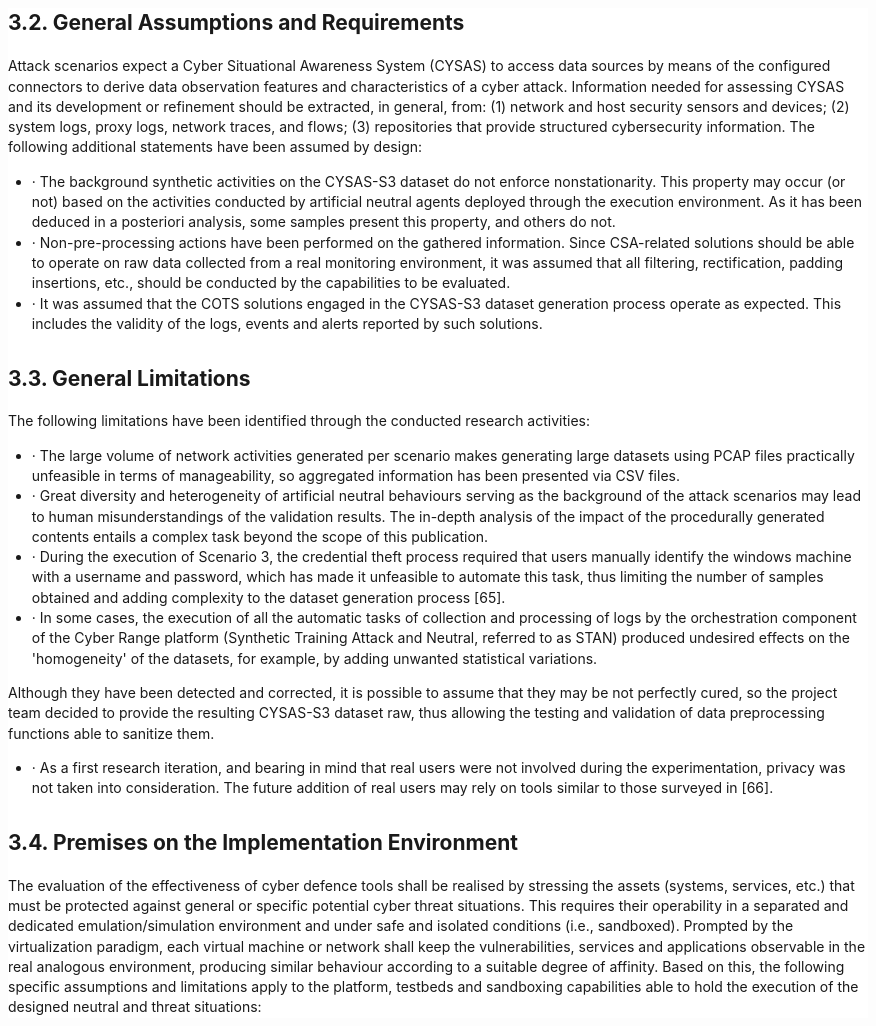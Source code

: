 ## 3.2. General Assumptions and Requirements

Attack scenarios expect a Cyber Situational Awareness System (CYSAS) to access data sources by means of the configured connectors to derive data observation features and characteristics of a cyber attack. Information needed for assessing CYSAS and its development or refinement should be extracted, in general, from: (1) network and host security sensors and devices; (2) system logs, proxy logs, network traces, and flows; (3) repositories that provide structured cybersecurity information. The following additional statements have been assumed by design:

- · The background synthetic activities on the CYSAS-S3 dataset do not enforce nonstationarity. This property may occur (or not) based on the activities conducted by artificial neutral agents deployed through the execution environment. As it has been deduced in a posteriori analysis, some samples present this property, and others do not.
- · Non-pre-processing actions have been performed on the gathered information. Since CSA-related solutions should be able to operate on raw data collected from a real monitoring environment, it was assumed that all filtering, rectification, padding insertions, etc., should be conducted by the capabilities to be evaluated.
- · It was assumed that the COTS solutions engaged in the CYSAS-S3 dataset generation process operate as expected. This includes the validity of the logs, events and alerts reported by such solutions.

## 3.3. General Limitations

The following limitations have been identified through the conducted research activities:

- · The large volume of network activities generated per scenario makes generating large datasets using PCAP files practically unfeasible in terms of manageability, so aggregated information has been presented via CSV files.
- · Great diversity and heterogeneity of artificial neutral behaviours serving as the background of the attack scenarios may lead to human misunderstandings of the validation results. The in-depth analysis of the impact of the procedurally generated contents entails a complex task beyond the scope of this publication.
- · During the execution of Scenario 3, the credential theft process required that users manually identify the windows machine with a username and password, which has made it unfeasible to automate this task, thus limiting the number of samples obtained and adding complexity to the dataset generation process [65].
- · In some cases, the execution of all the automatic tasks of collection and processing of logs by the orchestration component of the Cyber Range platform (Synthetic Training Attack and Neutral, referred to as STAN) produced undesired effects on the 'homogeneity' of the datasets, for example, by adding unwanted statistical variations.

Although they have been detected and corrected, it is possible to assume that they may be not perfectly cured, so the project team decided to provide the resulting CYSAS-S3 dataset raw, thus allowing the testing and validation of data preprocessing functions able to sanitize them.

- · As a first research iteration, and bearing in mind that real users were not involved during the experimentation, privacy was not taken into consideration. The future addition of real users may rely on tools similar to those surveyed in [66].

## 3.4. Premises on the Implementation Environment

The evaluation of the effectiveness of cyber defence tools shall be realised by stressing the assets (systems, services, etc.) that must be protected against general or specific potential cyber threat situations. This requires their operability in a separated and dedicated emulation/simulation environment and under safe and isolated conditions (i.e., sandboxed). Prompted by the virtualization paradigm, each virtual machine or network shall keep the vulnerabilities, services and applications observable in the real analogous environment, producing similar behaviour according to a suitable degree of affinity. Based on this, the following specific assumptions and limitations apply to the platform, testbeds and sandboxing capabilities able to hold the execution of the designed neutral and threat situations:
